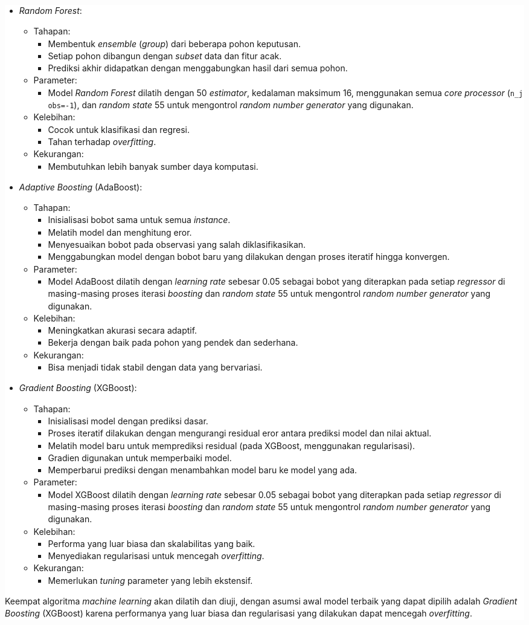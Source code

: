 - *Random Forest*:
  - Tahapan:
    - Membentuk *ensemble* (*group*) dari beberapa pohon keputusan.
    - Setiap pohon dibangun dengan *subset* data dan fitur acak.
    - Prediksi akhir didapatkan dengan menggabungkan hasil dari semua pohon.
  - Parameter:
    - Model *Random Forest* dilatih dengan 50 *estimator*, kedalaman maksimum 16, menggunakan semua *core processor* (`n_jobs=-1`), dan *random state* 55 untuk mengontrol *random number generator* yang digunakan.
  - Kelebihan:
    - Cocok untuk klasifikasi dan regresi.
    - Tahan terhadap *overfitting*.
  - Kekurangan:
    - Membutuhkan lebih banyak sumber daya komputasi.

- *Adaptive Boosting* (AdaBoost):
  - Tahapan:
    - Inisialisasi bobot sama untuk semua *instance*.
    - Melatih model dan menghitung eror.
    - Menyesuaikan bobot pada observasi yang salah diklasifikasikan.
    - Menggabungkan model dengan bobot baru yang dilakukan dengan proses iteratif hingga konvergen.
  - Parameter:
    - Model AdaBoost dilatih dengan *learning rate* sebesar 0.05 sebagai bobot yang diterapkan pada setiap *regressor* di masing-masing proses iterasi *boosting* dan *random state* 55 untuk mengontrol *random number generator* yang digunakan.
  - Kelebihan:
    - Meningkatkan akurasi secara adaptif.
    - Bekerja dengan baik pada pohon yang pendek dan sederhana.
  - Kekurangan:
    - Bisa menjadi tidak stabil dengan data yang bervariasi.

- *Gradient Boosting* (XGBoost):
  - Tahapan:
    - Inisialisasi model dengan prediksi dasar.
    - Proses iteratif dilakukan dengan mengurangi residual eror antara prediksi model dan nilai aktual.
    - Melatih model baru untuk memprediksi residual (pada XGBoost, menggunakan regularisasi).
    - Gradien digunakan untuk memperbaiki model.
    - Memperbarui prediksi dengan menambahkan model baru ke model yang ada.
  - Parameter:
    - Model XGBoost dilatih dengan *learning rate* sebesar 0.05 sebagai bobot yang diterapkan pada setiap *regressor* di masing-masing proses iterasi *boosting* dan *random state* 55 untuk mengontrol *random number generator* yang digunakan.
  - Kelebihan:
    - Performa yang luar biasa dan skalabilitas yang baik.
    - Menyediakan regularisasi untuk mencegah *overfitting*.
  - Kekurangan:
    - Memerlukan *tuning* parameter yang lebih ekstensif.

Keempat algoritma *machine learning* akan dilatih dan diuji, dengan asumsi awal model terbaik yang dapat dipilih adalah *Gradient Boosting* (XGBoost) karena performanya yang luar biasa dan regularisasi yang dilakukan dapat mencegah *overfitting*.

